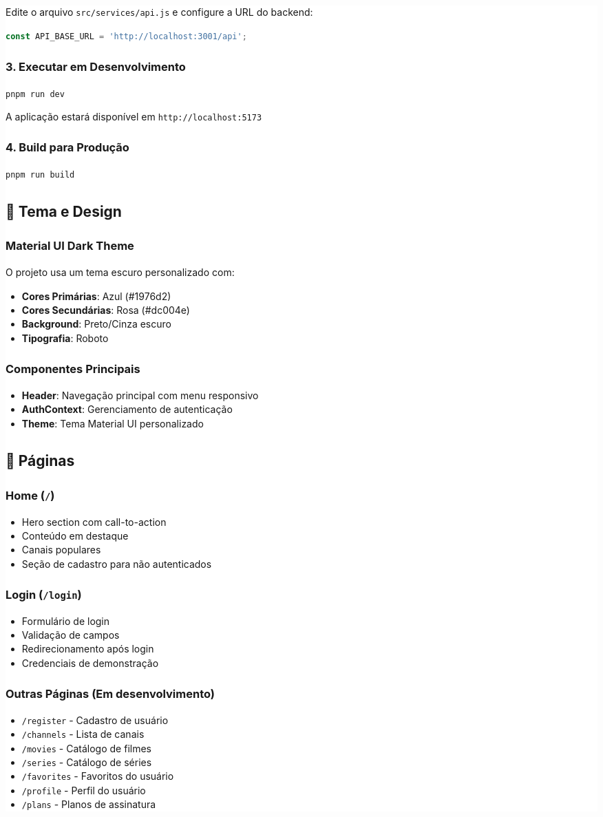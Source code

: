 Edite o arquivo `src/services/api.js` e configure a URL do backend:

```javascript
const API_BASE_URL = 'http://localhost:3001/api';
```

### 3. Executar em Desenvolvimento

```bash
pnpm run dev
```

A aplicação estará disponível em `http://localhost:5173`

### 4. Build para Produção

```bash
pnpm run build
```

## 🎨 Tema e Design

### Material UI Dark Theme

O projeto usa um tema escuro personalizado com:

- **Cores Primárias**: Azul (#1976d2)
- **Cores Secundárias**: Rosa (#dc004e)
- **Background**: Preto/Cinza escuro
- **Tipografia**: Roboto

### Componentes Principais

- **Header**: Navegação principal com menu responsivo
- **AuthContext**: Gerenciamento de autenticação
- **Theme**: Tema Material UI personalizado

## 📱 Páginas

### Home (`/`)
- Hero section com call-to-action
- Conteúdo em destaque
- Canais populares
- Seção de cadastro para não autenticados

### Login (`/login`)
- Formulário de login
- Validação de campos
- Redirecionamento após login
- Credenciais de demonstração

### Outras Páginas (Em desenvolvimento)
- `/register` - Cadastro de usuário
- `/channels` - Lista de canais
- `/movies` - Catálogo de filmes
- `/series` - Catálogo de séries
- `/favorites` - Favoritos do usuário
- `/profile` - Perfil do usuário
- `/plans` - Planos de assinatura
